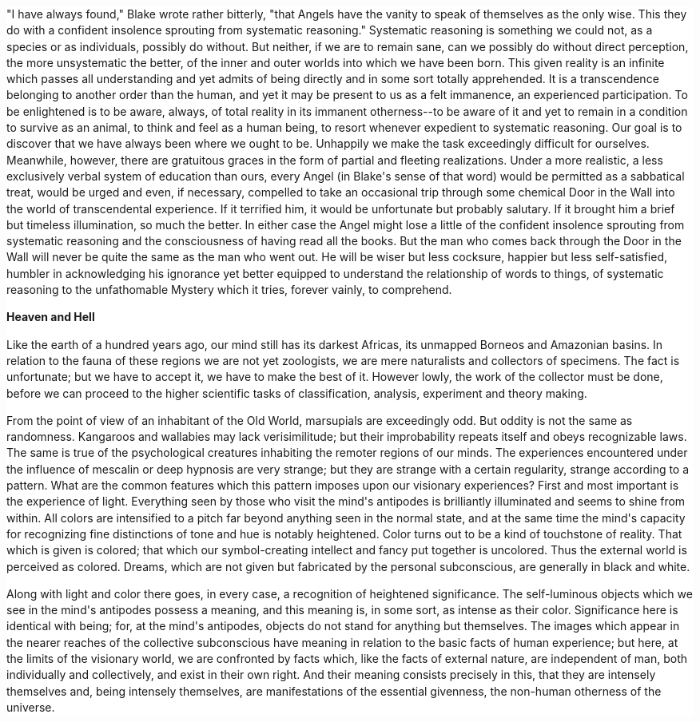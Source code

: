 "I have always found," Blake wrote rather bitterly, "that Angels have the vanity to speak of themselves as the only wise. This they do with a confident insolence sprouting from systematic reasoning." Systematic reasoning is something we could not, as a species or as individuals, possibly do without. But neither, if we are to remain sane, can we possibly do without direct perception, the more unsystematic the better, of the inner and outer worlds into which we have been born. This given reality is an infinite which passes all understanding and yet admits of being directly and in some sort totally apprehended. It is a transcendence belonging to another order than the human, and yet it may be present to us as a felt immanence, an experienced participation. To be enlightened is to be aware, always, of total reality in its immanent otherness--to be aware of it and yet to remain in a condition to survive as an animal, to think and feel as a human being, to resort whenever expedient to systematic reasoning. Our goal is to discover that we have always been where we ought to be. Unhappily we make the task exceedingly difficult for ourselves. Meanwhile, however, there are gratuitous graces in the form of partial and fleeting realizations. Under a more realistic, a less exclusively verbal system of education than ours, every Angel (in Blake's sense of that word) would be permitted as a sabbatical treat, would be urged and even, if necessary, compelled to take an occasional trip through some chemical Door in the Wall into the world of transcendental experience. If it terrified him, it would be unfortunate but probably salutary. If it brought him a brief but timeless illumination, so much the better. In either case the Angel might lose a little of the confident insolence sprouting from systematic reasoning and the consciousness of having read all the books. But the man who comes back through the Door in the Wall will never be quite the same as the man who went out. He will be wiser but less cocksure, happier but less self-satisfied, humbler in acknowledging his ignorance yet better equipped to understand the relationship of words to things, of systematic reasoning to the unfathomable Mystery which it tries, forever vainly, to comprehend.

**Heaven and Hell**

Like the earth of a hundred years ago, our mind still has its darkest Africas, its unmapped Borneos and Amazonian basins. In relation to the fauna of these regions we are not yet zoologists, we are mere naturalists and collectors of specimens. The fact is unfortunate; but we have to accept it, we have to make the best of it. However lowly, the work of the collector must be done, before we can proceed to the higher scientific tasks of classification, analysis, experiment and theory making.

From the point of view of an inhabitant of the Old World, marsupials are exceedingly odd. But oddity is not the same as randomness. Kangaroos and wallabies may lack verisimilitude; but their improbability repeats itself and obeys recognizable laws. The same is true of the psychological creatures inhabiting the remoter regions of our minds. The experiences encountered under the influence of mescalin or deep hypnosis are very strange; but they are strange with a certain regularity, strange according to a pattern. What are the common features which this pattern imposes upon our visionary experiences? First and most important is the experience of light. Everything seen by those who visit the mind's antipodes is brilliantly illuminated and seems to shine from within. All colors are intensified to a pitch far beyond anything seen in the normal state, and at the same time the mind's capacity for recognizing fine distinctions of tone and hue is notably heightened. Color turns out to be a kind of touchstone of reality. That which is given is colored; that which our symbol-creating intellect and fancy put together is uncolored. Thus the external world is perceived as colored. Dreams, which are not given but fabricated by the personal subconscious, are generally in black and white.

Along with light and color there goes, in every case, a recognition of heightened significance. The self-luminous objects which we see in the mind's antipodes possess a meaning, and this meaning is, in some sort, as intense as their color. Significance here is identical with being; for, at the mind's antipodes, objects do not stand for anything but themselves. The images which appear in the nearer reaches of the collective subconscious have meaning in relation to the basic facts of human experience; but here, at the limits of the visionary world, we are confronted by facts which, like the facts of external nature, are independent of man, both individually and collectively, and exist in their own right. And their meaning consists precisely in this, that they are intensely themselves and, being intensely themselves, are manifestations of the essential givenness, the non-human otherness of the universe.
